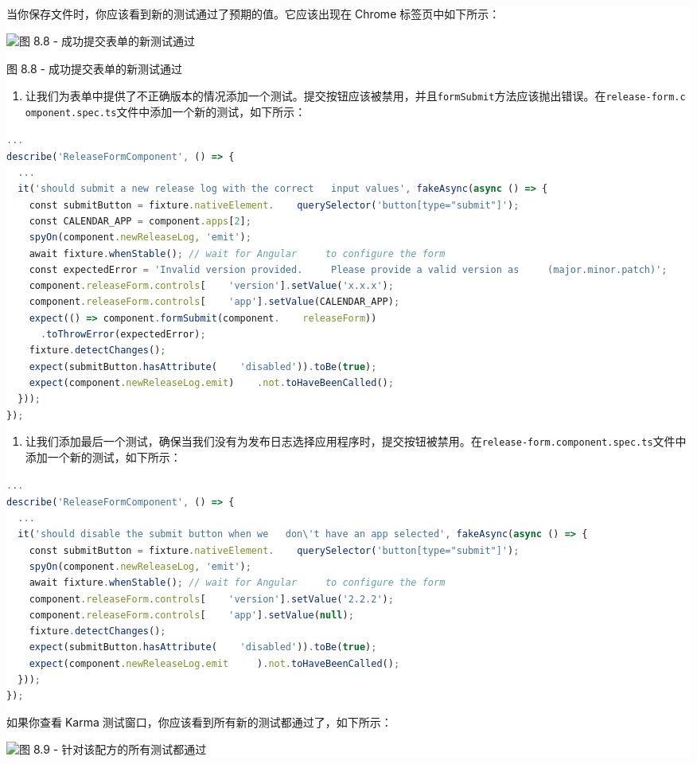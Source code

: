 当你保存文件时，你应该看到新的测试通过了预期的值。它应该出现在 Chrome 标签页中如下所示：

![图 8.8 - 成功提交表单的新测试通过](https://github.com/OpenDocCN/freelearn-angular-zh/raw/master/docs/ng-cb/img/Figure_8.8_B15150.jpg)

图 8.8 - 成功提交表单的新测试通过

1.  让我们为表单中提供了不正确版本的情况添加一个测试。提交按钮应该被禁用，并且`formSubmit`方法应该抛出错误。在`release-form.component.spec.ts`文件中添加一个新的测试，如下所示：

```ts
...
describe('ReleaseFormComponent', () => {
  ...
  it('should submit a new release log with the correct   input values', fakeAsync(async () => {
    const submitButton = fixture.nativeElement.    querySelector('button[type="submit"]');
    const CALENDAR_APP = component.apps[2];
    spyOn(component.newReleaseLog, 'emit');
    await fixture.whenStable(); // wait for Angular     to configure the form
    const expectedError = 'Invalid version provided.     Please provide a valid version as     (major.minor.patch)';
    component.releaseForm.controls[    'version'].setValue('x.x.x');
    component.releaseForm.controls[    'app'].setValue(CALENDAR_APP);
    expect(() => component.formSubmit(component.    releaseForm))
      .toThrowError(expectedError);
    fixture.detectChanges();
    expect(submitButton.hasAttribute(    'disabled')).toBe(true);
    expect(component.newReleaseLog.emit)    .not.toHaveBeenCalled();
  }));
});
```

1.  让我们添加最后一个测试，确保当我们没有为发布日志选择应用程序时，提交按钮被禁用。在`release-form.component.spec.ts`文件中添加一个新的测试，如下所示：

```ts
...
describe('ReleaseFormComponent', () => {
  ...
  it('should disable the submit button when we   don\'t have an app selected', fakeAsync(async () => {
    const submitButton = fixture.nativeElement.    querySelector('button[type="submit"]');
    spyOn(component.newReleaseLog, 'emit');
    await fixture.whenStable(); // wait for Angular     to configure the form
    component.releaseForm.controls[    'version'].setValue('2.2.2');
    component.releaseForm.controls[    'app'].setValue(null);
    fixture.detectChanges();
    expect(submitButton.hasAttribute(    'disabled')).toBe(true);
    expect(component.newReleaseLog.emit     ).not.toHaveBeenCalled();
  }));
});
```

如果你查看 Karma 测试窗口，你应该看到所有新的测试都通过了，如下所示：

![图 8.9 - 针对该配方的所有测试都通过](https://github.com/OpenDocCN/freelearn-angular-zh/raw/master/docs/ng-cb/img/Figure_8.9_B15150.jpg)
